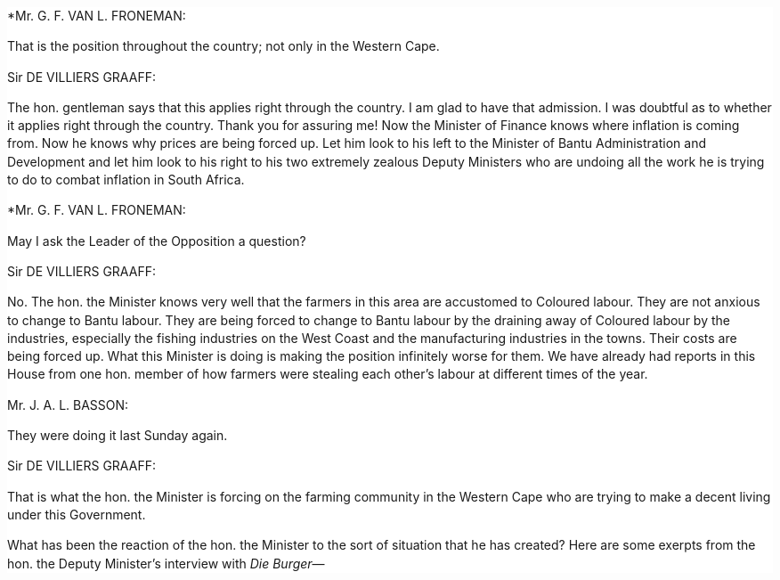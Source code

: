 </speech>

<speech by="#froneman">

<from>*Mr. <person refersTo="hansard_za">G. F. VAN L. FRONEMAN</person>:</from>

<p>That is the position throughout the country; not only in the Western Cape.</p>

</speech>

<speech by="#de_villiers_graaff">

<from>Sir <person refersTo="hansard_za">DE VILLIERS GRAAFF</person>:</from>

<p>The hon. gentleman says that this applies right through the country. I am glad to have that admission. I was doubtful as to whether it applies right through the country. Thank you for assuring me! Now the Minister of Finance knows where inflation is coming from. Now he knows why prices are being forced up. Let him look to his left to the Minister of Bantu Administration and Development and let him look to his right to his two extremely zealous Deputy Ministers who are undoing all the work he is trying to do to combat inflation in South Africa.</p>

</speech>

<speech by="#froneman">

<from>*Mr. <person refersTo="hansard_za">G. F. VAN L. FRONEMAN</person>:</from>

<p>May I ask the Leader of the Opposition a question?</p>

</speech>

<speech by="#de_villiers_graaff">

<from>Sir <person refersTo="hansard_za">DE VILLIERS GRAAFF</person>:</from>

<p>No. The hon. the Minister knows very well that the farmers in this area are accustomed to Coloured labour. They are not anxious to change to Bantu labour. They are being forced to change to Bantu labour by the draining away of Coloured labour by the industries, especially the fishing industries on the West Coast and the manufacturing industries in the towns. Their costs are being forced up. What this Minister is doing is making the position infinitely worse for them. We have already had reports in this House from one hon. member of how farmers were stealing each other&#x2019;s labour at different times of the year.</p>

</speech>

<speech by="#basson">

<from>Mr. <person refersTo="hansard_za">J. A. L. BASSON</person>:</from>

<p>They were doing it last Sunday again.</p>

</speech>

<speech by="#de_villiers_graaff">

<from>Sir <person refersTo="hansard_za">DE VILLIERS GRAAFF</person>:</from>

<p>That is what the hon. the Minister is forcing on the farming community in the Western Cape who are trying to make a decent living under this Government.</p>

<p>What has been the reaction of the hon. the Minister to the sort of situation that he has created? Here are some exerpts from the hon. the Deputy Minister&#x2019;s interview with <i>Die Burger</i>&#x2014;</p>

